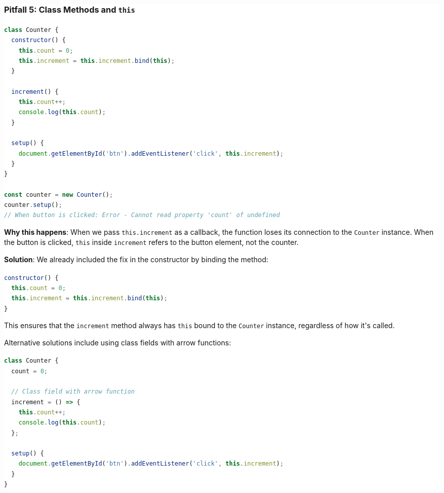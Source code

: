 ### Pitfall 5: Class Methods and `this`

```javascript
class Counter {
  constructor() {
    this.count = 0;
    this.increment = this.increment.bind(this);
  }
  
  increment() {
    this.count++;
    console.log(this.count);
  }
  
  setup() {
    document.getElementById('btn').addEventListener('click', this.increment);
  }
}

const counter = new Counter();
counter.setup();
// When button is clicked: Error - Cannot read property 'count' of undefined
```

**Why this happens**: When we pass `this.increment` as a callback, the function loses its connection to the `Counter` instance. When the button is clicked, `this` inside `increment` refers to the button element, not the counter.

**Solution**: We already included the fix in the constructor by binding the method:

```javascript
constructor() {
  this.count = 0;
  this.increment = this.increment.bind(this);
}
```

This ensures that the `increment` method always has `this` bound to the `Counter` instance, regardless of how it's called.

Alternative solutions include using class fields with arrow functions:

```javascript
class Counter {
  count = 0;
  
  // Class field with arrow function
  increment = () => {
    this.count++;
    console.log(this.count);
  };
  
  setup() {
    document.getElementById('btn').addEventListener('click', this.increment);
  }
}
```
